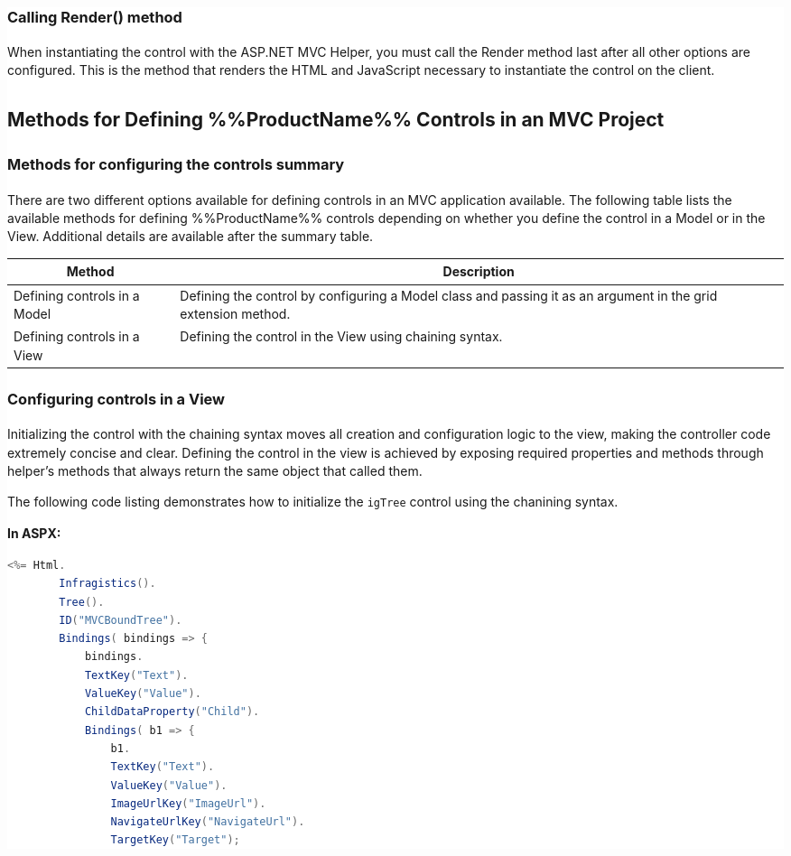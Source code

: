 ### Calling Render() method

When instantiating the control with the ASP.NET MVC Helper, you must call the Render method last after all other options are configured. This is the method that renders the HTML and JavaScript necessary to instantiate the control on the client.

## <a id="methodsMVC"></a> Methods for Defining %%ProductName%% Controls in an MVC Project

### Methods for configuring the controls summary

There are two different options available for defining controls in an MVC application available. The following table lists the available methods for defining %%ProductName%% controls depending on whether you define the control in a Model or in the View. Additional details are available after the summary table.

<table class="table">
	<thead>
		<tr>
			<th>Method</th>
			<th>Description</th>
		</tr>
	</thead>
	<tbody>
		<tr>
			<td>Defining controls in a Model</td>
			<td>Defining the control by configuring a Model class and passing it as an argument in the grid extension method.</td>
		</tr>
		<tr>
			<td>Defining controls in a View</td>
			<td>Defining the control in the View using chaining syntax.</td>
		</tr>
	</tbody>
</table>

### Configuring controls in a View

Initializing the control with the chaining syntax moves all creation and configuration logic to the view, making the controller code extremely concise and clear. Defining the control in the view is achieved by exposing required properties and methods through helper’s methods that always return the same object that called them.

The following code listing demonstrates how to initialize the `igTree` control using the chanining syntax.

**In ASPX:**

```csharp
<%= Html.
        Infragistics().
        Tree().
        ID("MVCBoundTree").
        Bindings( bindings => {
            bindings.
            TextKey("Text").
            ValueKey("Value").
            ChildDataProperty("Child").
            Bindings( b1 => {
                b1.
                TextKey("Text").
                ValueKey("Value").
                ImageUrlKey("ImageUrl").
                NavigateUrlKey("NavigateUrl").
                TargetKey("Target");
```